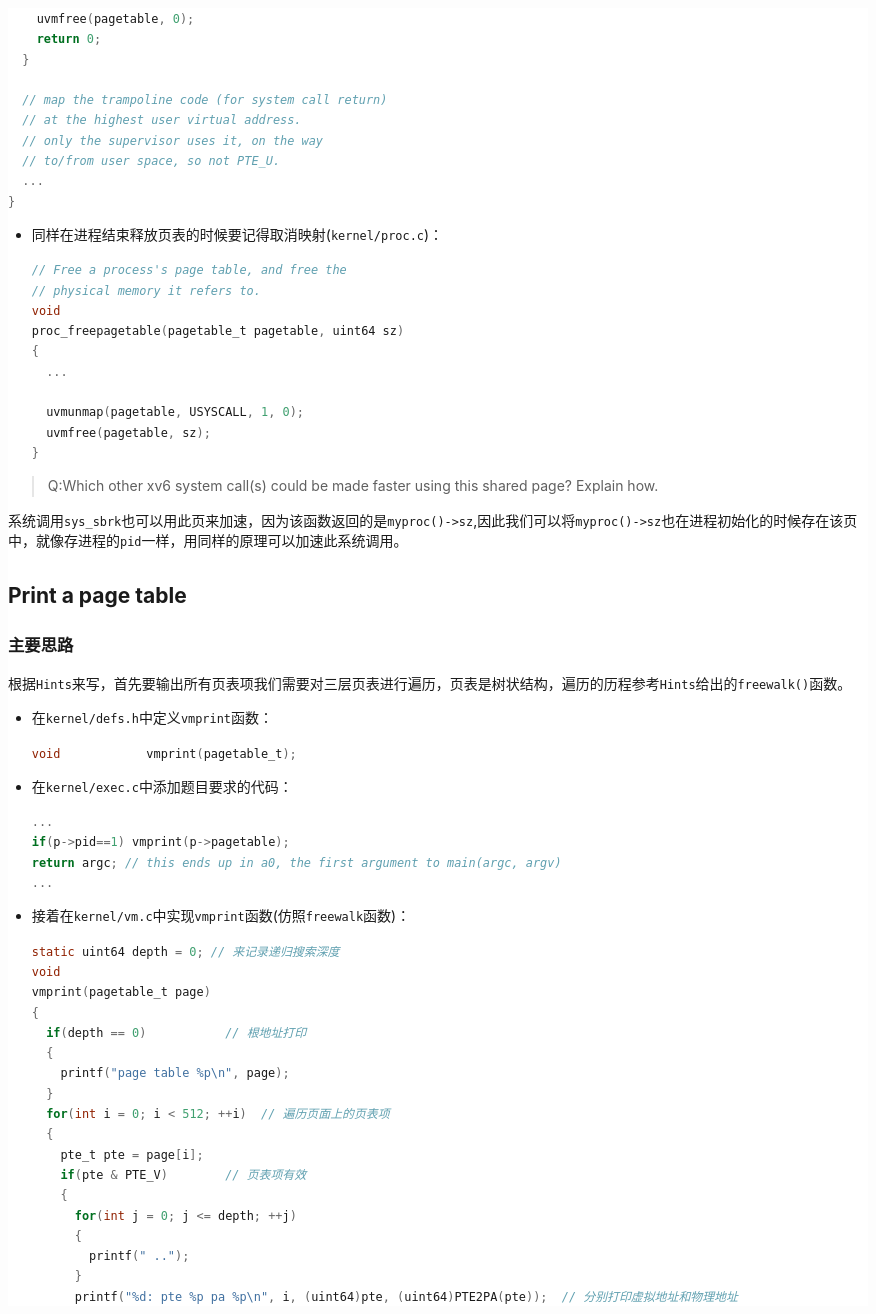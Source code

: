   ```c
      uvmfree(pagetable, 0);
      return 0;
    }
  
    // map the trampoline code (for system call return)
    // at the highest user virtual address.
    // only the supervisor uses it, on the way
    // to/from user space, so not PTE_U.
    ...
  }
  ```
- 同样在进程结束释放页表的时候要记得取消映射(`kernel/proc.c`)：
  ```c
  // Free a process's page table, and free the
  // physical memory it refers to.
  void
  proc_freepagetable(pagetable_t pagetable, uint64 sz)
  {
    ...
  
    uvmunmap(pagetable, USYSCALL, 1, 0);
    uvmfree(pagetable, sz);
  }
  ```
> Q:Which other xv6 system call(s) could be made faster using this shared page? Explain how. 

系统调用`sys_sbrk`也可以用此页来加速，因为该函数返回的是`myproc()->sz`,因此我们可以将`myproc()->sz`也在进程初始化的时候存在该页中，就像存进程的`pid`一样，用同样的原理可以加速此系统调用。

## Print a page table
### 主要思路
根据`Hints`来写，首先要输出所有页表项我们需要对三层页表进行遍历，页表是树状结构，遍历的历程参考`Hints`给出的`freewalk()`函数。
- 在`kernel/defs.h`中定义`vmprint`函数：
  ```c
  void            vmprint(pagetable_t);
  ```
- 在`kernel/exec.c`中添加题目要求的代码：
  ```c
  ...
  if(p->pid==1) vmprint(p->pagetable);
  return argc; // this ends up in a0, the first argument to main(argc, argv)
  ...
  ```
- 接着在`kernel/vm.c`中实现`vmprint`函数(仿照`freewalk`函数)：
  ```c
  static uint64 depth = 0; // 来记录递归搜索深度
  void
  vmprint(pagetable_t page)
  {
    if(depth == 0)           // 根地址打印
    {
      printf("page table %p\n", page);
    }
    for(int i = 0; i < 512; ++i)  // 遍历页面上的页表项
    {
      pte_t pte = page[i];   
      if(pte & PTE_V)        // 页表项有效
      {
        for(int j = 0; j <= depth; ++j)
        { 
          printf(" ..");
        }
        printf("%d: pte %p pa %p\n", i, (uint64)pte, (uint64)PTE2PA(pte));  // 分别打印虚拟地址和物理地址
  ```